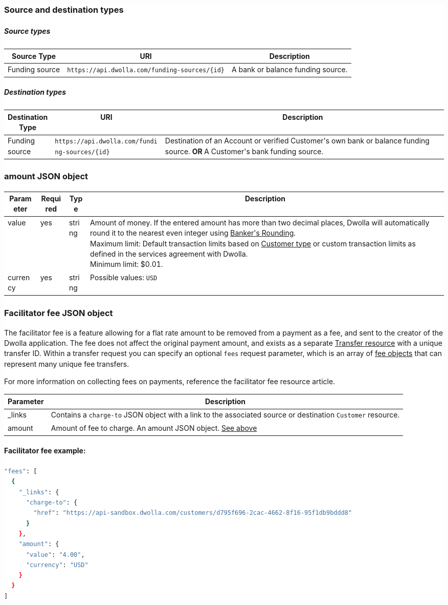 ### Source and destination types

##### Source types

| Source Type    | URI                                           | Description                       |
| -------------- | --------------------------------------------- | --------------------------------- |
| Funding source | `https://api.dwolla.com/funding-sources/{id}` | A bank or balance funding source. |

##### Destination types

| Destination Type | URI                                           | Description                                                                                                                   |
| ---------------- | --------------------------------------------- | ----------------------------------------------------------------------------------------------------------------------------- |
| Funding source   | `https://api.dwolla.com/funding-sources/{id}` | Destination of an Account or verified Customer's own bank or balance funding source. **OR** A Customer's bank funding source. |

### amount JSON object

| Parameter | Required | Type   | Description                                                                                                                                                                                                                                                                                                                                                                                                          |
| --------- | -------- | ------ | -------------------------------------------------------------------------------------------------------------------------------------------------------------------------------------------------------------------------------------------------------------------------------------------------------------------------------------------------------------------------------------------------------------------- |
| value     | yes      | string | Amount of money. If the entered amount has more than two decimal places, Dwolla will automatically round it to the nearest even integer using [Banker's Rounding](http://wiki.c2.com/?BankersRounding). <br /> Maximum limit: Default transaction limits based on [Customer type](/docs/customer-types) or custom transaction limits as defined in the services agreement with Dwolla. <br /> Minimum limit: \$0.01. |
| currency  | yes      | string | Possible values: `USD`                                                                                                                                                                                                                                                                                                                                                                                               |

### Facilitator fee JSON object

The facilitator fee is a feature allowing for a flat rate amount to be removed from a payment as a fee, and sent to the creator of the Dwolla application. The fee does not affect the original payment amount, and exists as a separate [Transfer resource](/docs/api-reference/transfers#transfer-resource) with a unique transfer ID. Within a transfer request you can specify an optional `fees` request parameter, which is an array of [fee objects](/docs/api-reference/transfers#facilitator-fee-json-object) that can represent many unique fee transfers.

<Card title="Facilitator Fee Overview" icon="book-open" href="/docs/facilitator-fee">
  For more information on collecting fees on payments, reference the facilitator fee resource article.
</Card>

<br />

| Parameter | Description                                                                                                                           |
| --------- | ------------------------------------------------------------------------------------------------------------------------------------- |
| \_links   | Contains a `charge-to` JSON object with a link to the associated source or destination `Customer` resource.                           |
| amount    | Amount of fee to charge. An amount JSON object. [See above](https://developers.dwolla.com/api-reference/transfers#amount-json-object) |

#### Facilitator fee example:

```bash
"fees": [
  {
    "_links": {
      "charge-to": {
        "href": "https://api-sandbox.dwolla.com/customers/d795f696-2cac-4662-8f16-95f1db9bddd8"
      }
    },
    "amount": {
      "value": "4.00",
      "currency": "USD"
    }
  }
]
```
